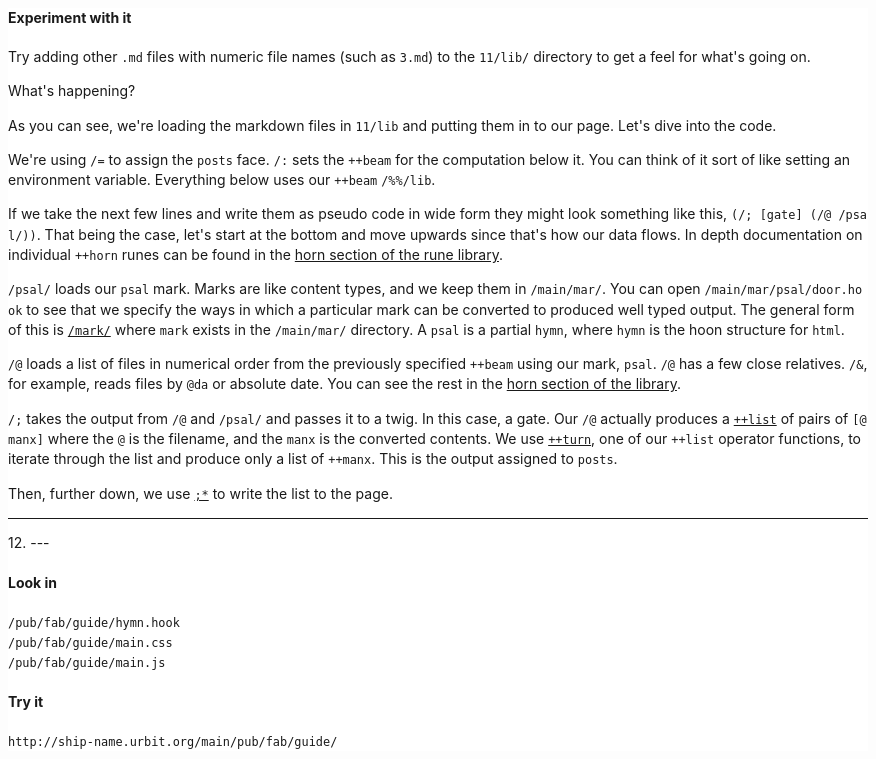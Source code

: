 #### Experiment with it

Try adding other `.md` files with numeric file names (such as `3.md`) to
the `11/lib/` directory to get a feel for what's going on.

What's happening?

As you can see, we're loading the markdown files in `11/lib` and putting
them in to our page. Let's dive into the code.

We're using `/=` to assign the `posts` face. `/:` sets the `++beam` for
the computation below it. You can think of it sort of like setting an
environment variable. Everything below uses our `++beam` `/%%/lib`.

If we take the next few lines and write them as pseudo code in wide form
they might look something like this, `(/; [gate] (/@ /psal/))`. That
being the case, let's start at the bottom and move upwards since that's
how our data flows. In depth documentation on individual `++horn` runes
can be found in the [horn section of the rune library]().

`/psal/` loads our `psal` mark. Marks are like content types, and we
keep them in `/main/mar/`. You can open `/main/mar/psal/door.hook` to
see that we specify the ways in which a particular mark can be converted
to produced well typed output. The general form of this is [`/mark/`]()
where `mark` exists in the `/main/mar/` directory. A `psal` is a partial
`hymn`, where `hymn` is the hoon structure for `html`.

`/@` loads a list of files in numerical order from the previously
specified `++beam` using our mark, `psal`. `/@` has a few close
relatives. `/&`, for example, reads files by `@da` or absolute date. You
can see the rest in the [horn section of the library]().

`/;` takes the output from `/@` and `/psal/` and passes it to a twig. In
this case, a gate. Our `/@` actually produces a [`++list`]() of
pairs of `[@ manx]` where the `@` is the filename, and the `manx` is the
converted contents. We use [`++turn`](), one of our `++list`
operator functions, to iterate through the list and produce only a list
of `++manx`. This is the output assigned to `posts`.

Then, further down, we use [`;*`]() to write the list to the page.

<hr>
</hr>
12.
---

#### Look in

    /pub/fab/guide/hymn.hook
    /pub/fab/guide/main.css
    /pub/fab/guide/main.js

#### Try it

    http://ship-name.urbit.org/main/pub/fab/guide/

